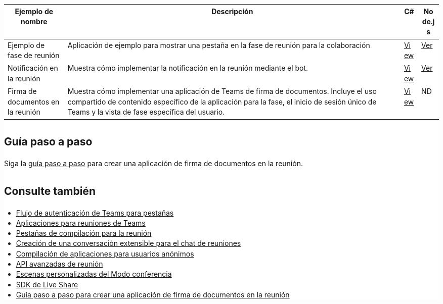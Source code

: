 |Ejemplo de nombre | Descripción | C# | Node.js |
|----------------|-----------------|--------------|----------------|
|Ejemplo de fase de reunión | Aplicación de ejemplo para mostrar una pestaña en la fase de reunión para la colaboración | [View](https://github.com/OfficeDev/Microsoft-Teams-Samples/tree/main/samples/meetings-stage-view/csharp) | [Ver](https://github.com/OfficeDev/Microsoft-Teams-Samples/tree/main/samples/meetings-stage-view/nodejs) |
| Notificación en la reunión | Muestra cómo implementar la notificación en la reunión mediante el bot. | [View](https://github.com/OfficeDev/Microsoft-Teams-Samples/tree/main/samples/meetings-content-bubble/csharp) | [Ver](https://github.com/OfficeDev/Microsoft-Teams-Samples/tree/main/samples/meetings-content-bubble/nodejs) |
| Firma de documentos en la reunión | Muestra cómo implementar una aplicación de Teams de firma de documentos. Incluye el uso compartido de contenido específico de la aplicación para la fase, el inicio de sesión único de Teams y la vista de fase específica del usuario. | [View](https://github.com/officedev/microsoft-teams-samples/tree/main/samples/meetings-share-to-stage-signing/csharp) | ND |

## <a name="step-by-step-guide"></a>Guía paso a paso

Siga la [guía paso a paso](../sbs-inmeeting-document-signing.yml) para crear una aplicación de firma de documentos en la reunión.

## <a name="see-also"></a>Consulte también

* [Flujo de autenticación de Teams para pestañas](../tabs/how-to/authentication/auth-flow-tab.md)
* [Aplicaciones para reuniones de Teams](teams-apps-in-meetings.md)
* [Pestañas de compilación para la reunión](build-tabs-for-meeting.md)
* [Creación de una conversación extensible para el chat de reuniones](build-extensible-conversation-for-meeting-chat.md)
* [Compilación de aplicaciones para usuarios anónimos](build-apps-for-anonymous-user.md)
* [API avanzadas de reunión](meeting-apps-apis.md)
* [Escenas personalizadas del Modo conferencia](~/apps-in-teams-meetings/teams-together-mode.md)
* [SDK de Live Share](teams-live-share-overview.md)
* [Guía paso a paso para crear una aplicación de firma de documentos en la reunión](../sbs-inmeeting-document-signing.yml)
